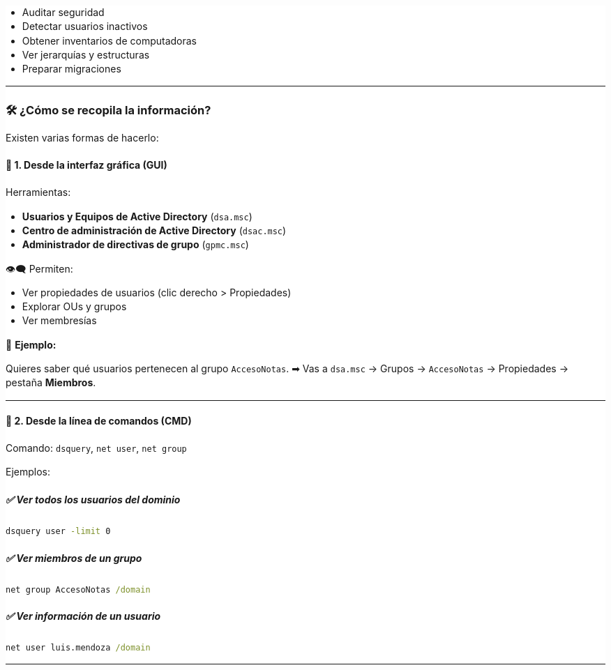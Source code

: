 - Auditar seguridad
- Detectar usuarios inactivos
- Obtener inventarios de computadoras
- Ver jerarquías y estructuras
- Preparar migraciones

---

### 🛠️ ¿Cómo se recopila la información?

Existen varias formas de hacerlo:

#### 🔹 1. Desde la interfaz gráfica (GUI)

Herramientas:

- **Usuarios y Equipos de Active Directory** (`dsa.msc`)
- **Centro de administración de Active Directory** (`dsac.msc`)
- **Administrador de directivas de grupo** (`gpmc.msc`)

👁‍🗨 Permiten:

- Ver propiedades de usuarios (clic derecho > Propiedades)
- Explorar OUs y grupos
- Ver membresías

📌 **Ejemplo:**

Quieres saber qué usuarios pertenecen al grupo `AccesoNotas`.
➡ Vas a `dsa.msc` → Grupos → `AccesoNotas` → Propiedades → pestaña **Miembros**.

---

#### 🔹 2. Desde la línea de comandos (CMD)

Comando: `dsquery`, `net user`, `net group`

Ejemplos:

##### ✅ Ver todos los usuarios del dominio

```cmd
dsquery user -limit 0
```

##### ✅ Ver miembros de un grupo

```cmd
net group AccesoNotas /domain
```

##### ✅ Ver información de un usuario

```cmd
net user luis.mendoza /domain
```

---
